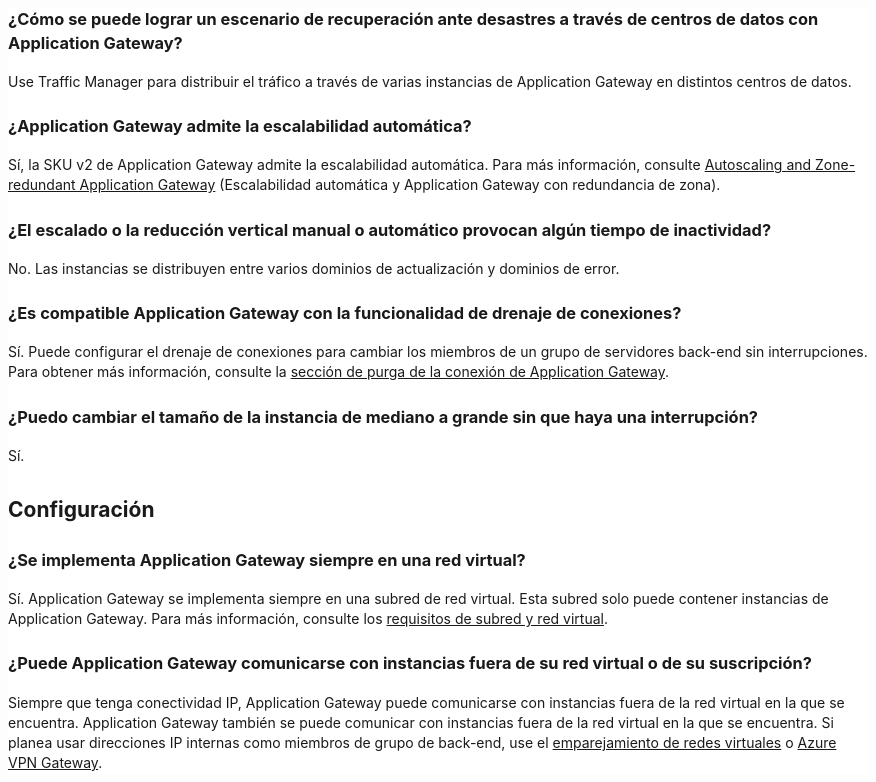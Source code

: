 ### <a name="how-do-i-achieve-a-dr-scenario-across-datacenters-by-using-application-gateway"></a>¿Cómo se puede lograr un escenario de recuperación ante desastres a través de centros de datos con Application Gateway?

Use Traffic Manager para distribuir el tráfico a través de varias instancias de Application Gateway en distintos centros de datos.

### <a name="does-application-gateway-support-autoscaling"></a>¿Application Gateway admite la escalabilidad automática?

Sí, la SKU v2 de Application Gateway admite la escalabilidad automática. Para más información, consulte [Autoscaling and Zone-redundant Application Gateway](application-gateway-autoscaling-zone-redundant.md) (Escalabilidad automática y Application Gateway con redundancia de zona).

### <a name="does-manual-or-automatic-scale-up-or-scale-down-cause-downtime"></a>¿El escalado o la reducción vertical manual o automático provocan algún tiempo de inactividad?

No. Las instancias se distribuyen entre varios dominios de actualización y dominios de error.

### <a name="does-application-gateway-support-connection-draining"></a>¿Es compatible Application Gateway con la funcionalidad de drenaje de conexiones?

Sí. Puede configurar el drenaje de conexiones para cambiar los miembros de un grupo de servidores back-end sin interrupciones. Para obtener más información, consulte la [sección de purga de la conexión de Application Gateway](features.md#connection-draining).

### <a name="can-i-change-instance-size-from-medium-to-large-without-disruption"></a>¿Puedo cambiar el tamaño de la instancia de mediano a grande sin que haya una interrupción?

Sí.

## <a name="configuration"></a>Configuración

### <a name="is-application-gateway-always-deployed-in-a-virtual-network"></a>¿Se implementa Application Gateway siempre en una red virtual?

Sí. Application Gateway se implementa siempre en una subred de red virtual. Esta subred solo puede contener instancias de Application Gateway. Para más información, consulte los [requisitos de subred y red virtual](./configuration-infrastructure.md#virtual-network-and-dedicated-subnet).

### <a name="can-application-gateway-communicate-with-instances-outside-of-its-virtual-network-or-outside-of-its-subscription"></a>¿Puede Application Gateway comunicarse con instancias fuera de su red virtual o de su suscripción?

Siempre que tenga conectividad IP, Application Gateway puede comunicarse con instancias fuera de la red virtual en la que se encuentra. Application Gateway también se puede comunicar con instancias fuera de la red virtual en la que se encuentra. Si planea usar direcciones IP internas como miembros de grupo de back-end, use el [emparejamiento de redes virtuales](../virtual-network/virtual-network-peering-overview.md) o [Azure VPN Gateway](../vpn-gateway/vpn-gateway-about-vpngateways.md).
